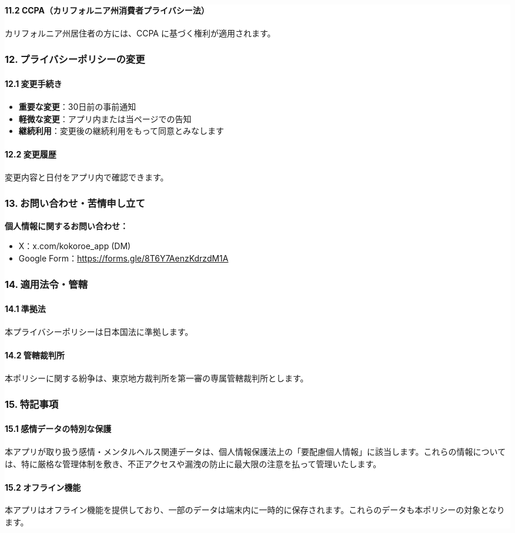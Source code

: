 #### 11.2 CCPA（カリフォルニア州消費者プライバシー法）
カリフォルニア州居住者の方には、CCPA に基づく権利が適用されます。

### 12. プライバシーポリシーの変更

#### 12.1 変更手続き
- **重要な変更**：30日前の事前通知
- **軽微な変更**：アプリ内または当ページでの告知
- **継続利用**：変更後の継続利用をもって同意とみなします

#### 12.2 変更履歴
変更内容と日付をアプリ内で確認できます。

### 13. お問い合わせ・苦情申し立て

**個人情報に関するお問い合わせ：**
- X：x.com/kokoroe_app (DM)
- Google Form：https://forms.gle/8T6Y7AenzKdrzdM1A

### 14. 適用法令・管轄

#### 14.1 準拠法
本プライバシーポリシーは日本国法に準拠します。

#### 14.2 管轄裁判所
本ポリシーに関する紛争は、東京地方裁判所を第一審の専属管轄裁判所とします。

### 15. 特記事項

#### 15.1 感情データの特別な保護
本アプリが取り扱う感情・メンタルヘルス関連データは、個人情報保護法上の「要配慮個人情報」に該当します。これらの情報については、特に厳格な管理体制を敷き、不正アクセスや漏洩の防止に最大限の注意を払って管理いたします。

#### 15.2 オフライン機能
本アプリはオフライン機能を提供しており、一部のデータは端末内に一時的に保存されます。これらのデータも本ポリシーの対象となります。
